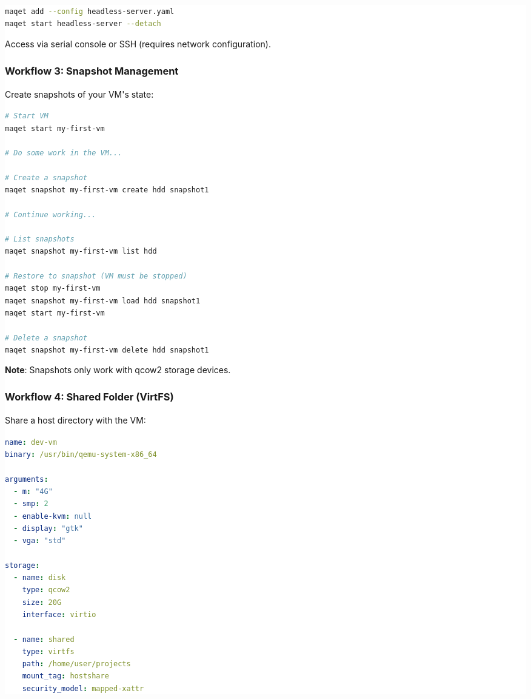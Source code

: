 ```bash
maqet add --config headless-server.yaml
maqet start headless-server --detach
```

Access via serial console or SSH (requires network configuration).

### Workflow 3: Snapshot Management

Create snapshots of your VM's state:

```bash
# Start VM
maqet start my-first-vm

# Do some work in the VM...

# Create a snapshot
maqet snapshot my-first-vm create hdd snapshot1

# Continue working...

# List snapshots
maqet snapshot my-first-vm list hdd

# Restore to snapshot (VM must be stopped)
maqet stop my-first-vm
maqet snapshot my-first-vm load hdd snapshot1
maqet start my-first-vm

# Delete a snapshot
maqet snapshot my-first-vm delete hdd snapshot1
```

**Note**: Snapshots only work with qcow2 storage devices.

### Workflow 4: Shared Folder (VirtFS)

Share a host directory with the VM:

```yaml
name: dev-vm
binary: /usr/bin/qemu-system-x86_64

arguments:
  - m: "4G"
  - smp: 2
  - enable-kvm: null
  - display: "gtk"
  - vga: "std"

storage:
  - name: disk
    type: qcow2
    size: 20G
    interface: virtio

  - name: shared
    type: virtfs
    path: /home/user/projects
    mount_tag: hostshare
    security_model: mapped-xattr
```
